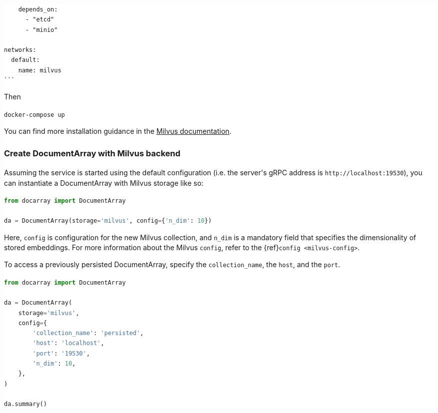 `````{dropdown} docker-compose.yml
    depends_on:
      - "etcd"
      - "minio"

networks:
  default:
    name: milvus
```

`````

Then

```bash
docker-compose up
```

You can find more installation guidance in the [Milvus documentation](https://milvus.io/docs/v2.1.x/install_standalone-docker.md).

### Create DocumentArray with Milvus backend

Assuming the service is started using the default configuration (i.e. the server's gRPC address is `http://localhost:19530`), you can 
instantiate a DocumentArray with Milvus storage like so:

```python
from docarray import DocumentArray

da = DocumentArray(storage='milvus', config={'n_dim': 10})
```

Here, `config` is configuration for the new Milvus collection,
and `n_dim` is a mandatory field that specifies the dimensionality of stored embeddings.
For more information about the Milvus `config`, refer to the {ref}`config <milvus-config>`.

To access a previously persisted DocumentArray, specify the `collection_name`, the `host`,  and the `port`. 


```python
from docarray import DocumentArray

da = DocumentArray(
    storage='milvus',
    config={
        'collection_name': 'persisted',
        'host': 'localhost',
        'port': '19530',
        'n_dim': 10,
    },
)

da.summary()
```
